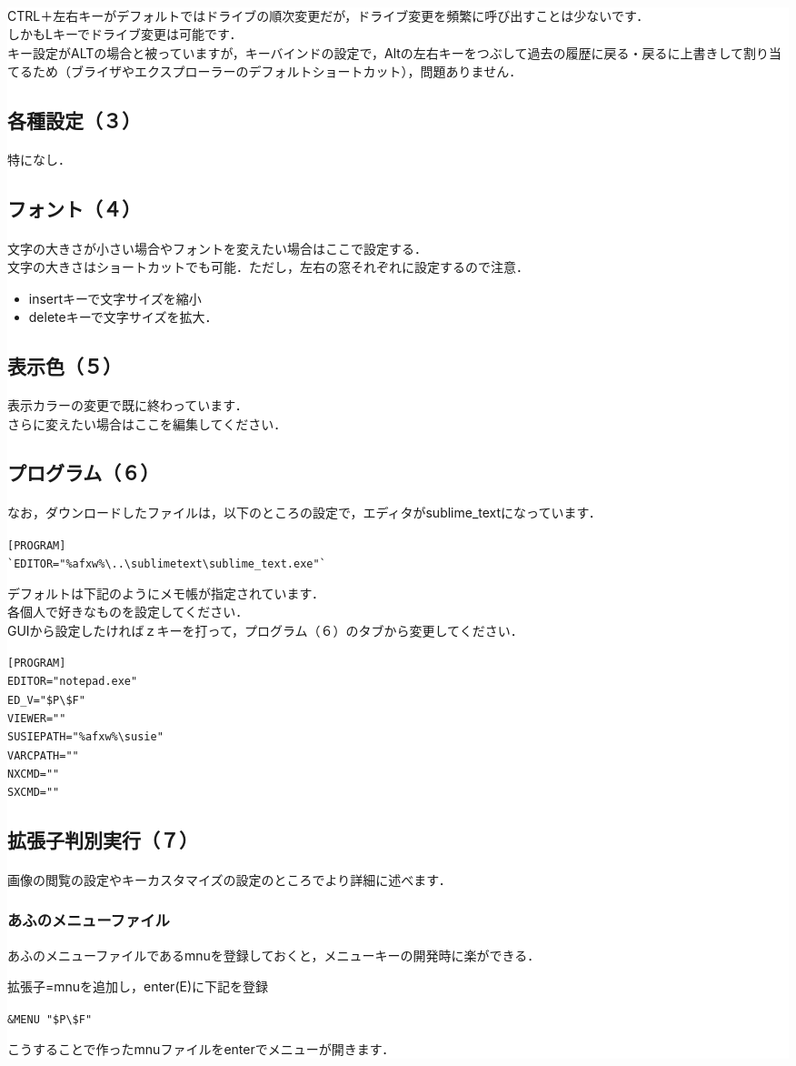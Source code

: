 CTRL＋左右キーがデフォルトではドライブの順次変更だが，ドライブ変更を頻繁に呼び出すことは少ないです．  
しかもLキーでドライブ変更は可能です．  
キー設定がALTの場合と被っていますが，キーバインドの設定で，Altの左右キーをつぶして過去の履歴に戻る・戻るに上書きして割り当てるため（ブライザやエクスプローラーのデフォルトショートカット），問題ありません．

## 各種設定（３）
特になし．

## フォント（４）
文字の大きさが小さい場合やフォントを変えたい場合はここで設定する．  
文字の大きさはショートカットでも可能．ただし，左右の窓それぞれに設定するので注意．  
* insertキーで文字サイズを縮小
* deleteキーで文字サイズを拡大．

## 表示色（５）
表示カラーの変更で既に終わっています．  
さらに変えたい場合はここを編集してください．  

## プログラム（６）
なお，ダウンロードしたファイルは，以下のところの設定で，エディタがsublime_textになっています．  
```
[PROGRAM]
`EDITOR="%afxw%\..\sublimetext\sublime_text.exe"`
```

デフォルトは下記のようにメモ帳が指定されています．  
各個人で好きなものを設定してください．  
GUIから設定したければｚキーを打って，プログラム（６）のタブから変更してください．  

```
[PROGRAM]
EDITOR="notepad.exe"
ED_V="$P\$F"
VIEWER=""
SUSIEPATH="%afxw%\susie"
VARCPATH=""
NXCMD=""
SXCMD=""
```

## 拡張子判別実行（７）
画像の閲覧の設定やキーカスタマイズの設定のところでより詳細に述べます．  

### あふのメニューファイル
あふのメニューファイルであるmnuを登録しておくと，メニューキーの開発時に楽ができる．  

拡張子=mnuを追加し，enter(E)に下記を登録  
```
&MENU "$P\$F"
```
こうすることで作ったmnuファイルをenterでメニューが開きます．  
